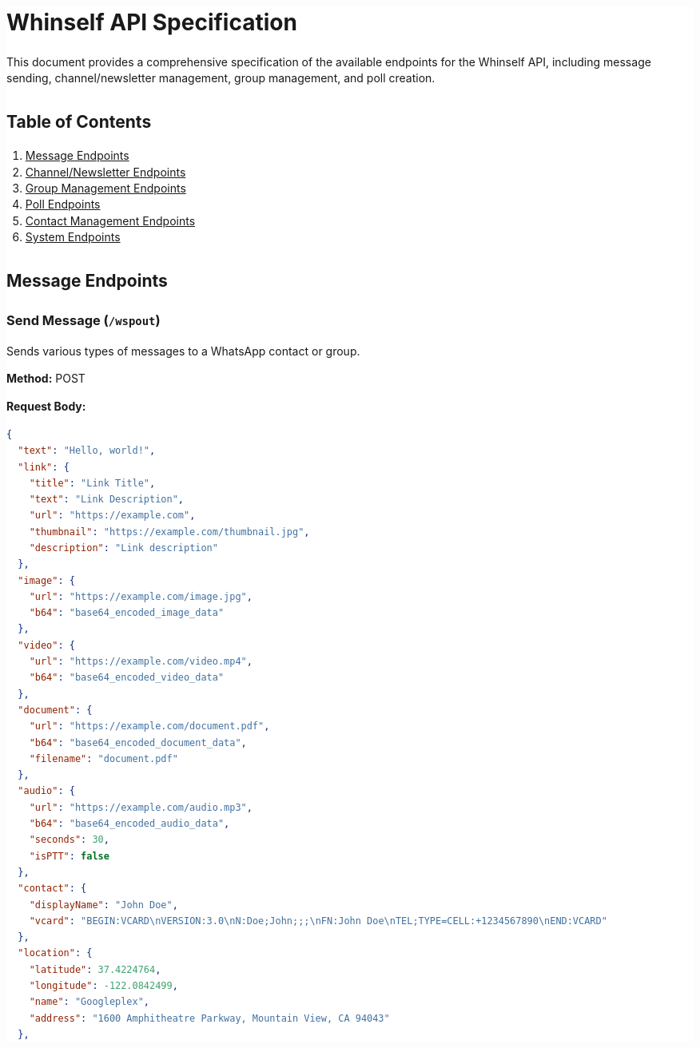 # Whinself API Specification

This document provides a comprehensive specification of the available endpoints for the Whinself API, including message sending, channel/newsletter management, group management, and poll creation.

## Table of Contents

1. [Message Endpoints](#message-endpoints)
2. [Channel/Newsletter Endpoints](#channelnewsletter-endpoints)
3. [Group Management Endpoints](#group-management-endpoints)
4. [Poll Endpoints](#poll-endpoints)
5. [Contact Management Endpoints](#contact-management-endpoints)
6. [System Endpoints](#system-endpoints)

## Message Endpoints

### Send Message (`/wspout`)

Sends various types of messages to a WhatsApp contact or group.

**Method:** POST

**Request Body:**
```json
{
  "text": "Hello, world!",
  "link": {
    "title": "Link Title",
    "text": "Link Description",
    "url": "https://example.com",
    "thumbnail": "https://example.com/thumbnail.jpg",
    "description": "Link description"
  },
  "image": {
    "url": "https://example.com/image.jpg",
    "b64": "base64_encoded_image_data"
  },
  "video": {
    "url": "https://example.com/video.mp4",
    "b64": "base64_encoded_video_data"
  },
  "document": {
    "url": "https://example.com/document.pdf",
    "b64": "base64_encoded_document_data",
    "filename": "document.pdf"
  },
  "audio": {
    "url": "https://example.com/audio.mp3",
    "b64": "base64_encoded_audio_data",
    "seconds": 30,
    "isPTT": false
  },
  "contact": {
    "displayName": "John Doe",
    "vcard": "BEGIN:VCARD\nVERSION:3.0\nN:Doe;John;;;\nFN:John Doe\nTEL;TYPE=CELL:+1234567890\nEND:VCARD"
  },
  "location": {
    "latitude": 37.4224764,
    "longitude": -122.0842499,
    "name": "Googleplex",
    "address": "1600 Amphitheatre Parkway, Mountain View, CA 94043"
  },
```